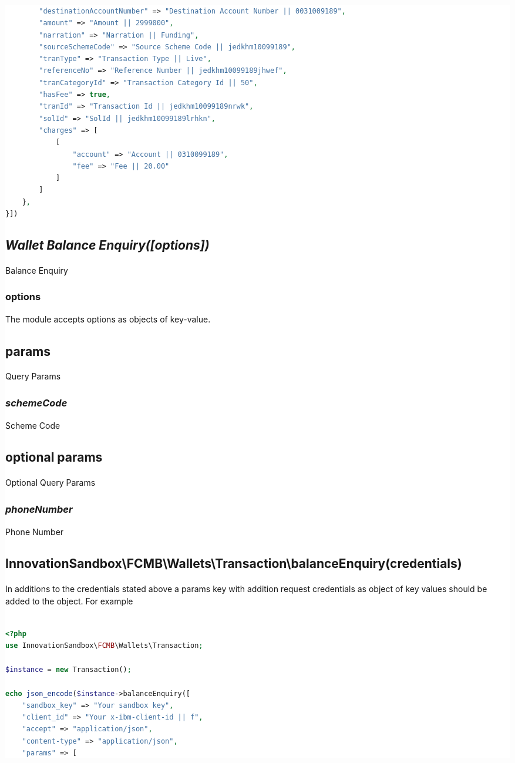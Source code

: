 ```php
        "destinationAccountNumber" => "Destination Account Number || 0031009189",
        "amount" => "Amount || 2999000",
        "narration" => "Narration || Funding",
        "sourceSchemeCode" => "Source Scheme Code || jedkhm10099189",
        "tranType" => "Transaction Type || Live",
        "referenceNo" => "Reference Number || jedkhm10099189jhwef",
        "tranCategoryId" => "Transaction Category Id || 50",
        "hasFee" => true,
        "tranId" => "Transaction Id || jedkhm10099189nrwk",
        "solId" => "SolId || jedkhm10099189lrhkn",
        "charges" => [
            [
                "account" => "Account || 0310099189",
                "fee" => "Fee || 20.00"
            ]
        ]
    },
}])
```

##  *Wallet Balance Enquiry([options])*

Balance Enquiry

### options

The module accepts options as objects of key-value.

## params

Query Params

### *schemeCode*

Scheme Code

## optional params

Optional Query Params

### *phoneNumber*

Phone Number

## InnovationSandbox\FCMB\Wallets\Transaction\balanceEnquiry(credentials)

In additions to the credentials stated above a params key with addition request credentials as object of key values should be added to the object. For example

```php

<?php
use InnovationSandbox\FCMB\Wallets\Transaction;

$instance = new Transaction();

echo json_encode($instance->balanceEnquiry([
    "sandbox_key" => "Your sandbox key",
    "client_id" => "Your x-ibm-client-id || f",
    "accept" => "application/json",
    "content-type" => "application/json",
    "params" => [
```